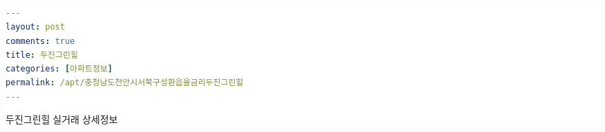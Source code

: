 ```yaml
---
layout: post
comments: true
title: 두진그린힐
categories: [아파트정보]
permalink: /apt/충청남도천안시서북구성환읍율금리두진그린힐
---
```


두진그린힐 실거래 상세정보

<script type="text/javascript">
  google.charts.load('current', {'packages':['line', 'corechart']});
  google.charts.setOnLoadCallback(drawChart);

  function drawChart() {
    var data = new google.visualization.DataTable();
    data.addColumn('date', '거래일');
    data.addColumn('number', "매매");
    data.addColumn('number', "전세");
    data.addColumn('number', "전매");
